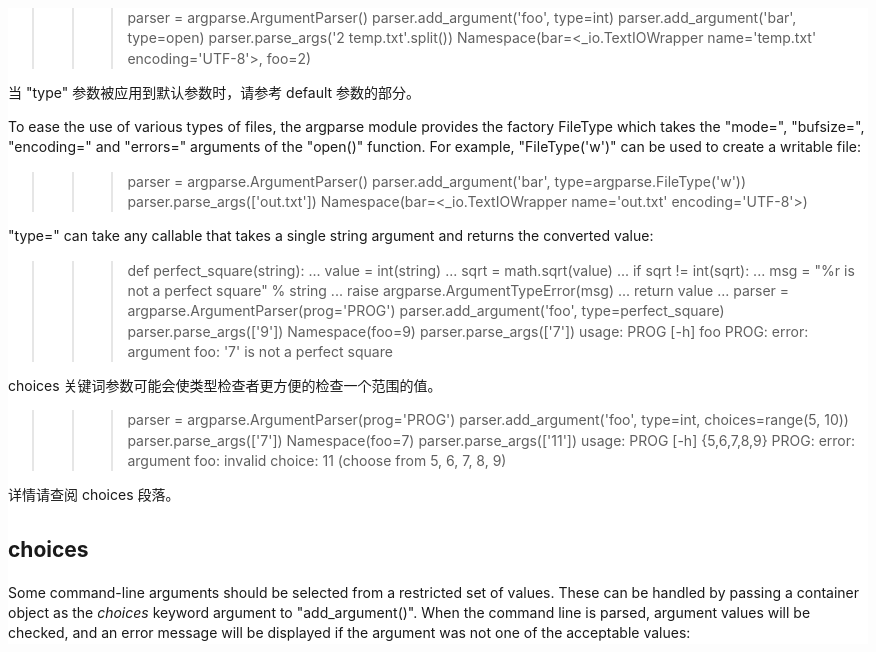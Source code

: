    >>> parser = argparse.ArgumentParser()
   >>> parser.add_argument('foo', type=int)
   >>> parser.add_argument('bar', type=open)
   >>> parser.parse_args('2 temp.txt'.split())
   Namespace(bar=<_io.TextIOWrapper name='temp.txt' encoding='UTF-8'>, foo=2)

当 "type" 参数被应用到默认参数时，请参考 default 参数的部分。

To ease the use of various types of files, the argparse module
provides the factory FileType which takes the "mode=", "bufsize=",
"encoding=" and "errors=" arguments of the "open()" function.  For
example, "FileType('w')" can be used to create a writable file:

   >>> parser = argparse.ArgumentParser()
   >>> parser.add_argument('bar', type=argparse.FileType('w'))
   >>> parser.parse_args(['out.txt'])
   Namespace(bar=<_io.TextIOWrapper name='out.txt' encoding='UTF-8'>)

"type=" can take any callable that takes a single string argument and
returns the converted value:

   >>> def perfect_square(string):
   ...     value = int(string)
   ...     sqrt = math.sqrt(value)
   ...     if sqrt != int(sqrt):
   ...         msg = "%r is not a perfect square" % string
   ...         raise argparse.ArgumentTypeError(msg)
   ...     return value
   ...
   >>> parser = argparse.ArgumentParser(prog='PROG')
   >>> parser.add_argument('foo', type=perfect_square)
   >>> parser.parse_args(['9'])
   Namespace(foo=9)
   >>> parser.parse_args(['7'])
   usage: PROG [-h] foo
   PROG: error: argument foo: '7' is not a perfect square

choices 关键词参数可能会使类型检查者更方便的检查一个范围的值。

   >>> parser = argparse.ArgumentParser(prog='PROG')
   >>> parser.add_argument('foo', type=int, choices=range(5, 10))
   >>> parser.parse_args(['7'])
   Namespace(foo=7)
   >>> parser.parse_args(['11'])
   usage: PROG [-h] {5,6,7,8,9}
   PROG: error: argument foo: invalid choice: 11 (choose from 5, 6, 7, 8, 9)

详情请查阅 choices 段落。


choices
-------

Some command-line arguments should be selected from a restricted set
of values. These can be handled by passing a container object as the
*choices* keyword argument to "add_argument()".  When the command line
is parsed, argument values will be checked, and an error message will
be displayed if the argument was not one of the acceptable values:
